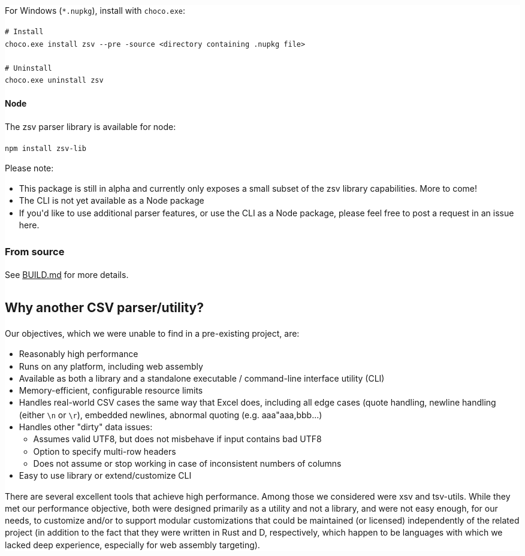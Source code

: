 For Windows (`*.nupkg`), install with `choco.exe`:

```shell
# Install
choco.exe install zsv --pre -source <directory containing .nupkg file>

# Uninstall
choco.exe uninstall zsv
```

#### Node

The zsv parser library is available for node:

```shell
npm install zsv-lib
```

Please note:

- This package is still in alpha and currently only exposes a small subset of
  the zsv library capabilities. More to come!
- The CLI is not yet available as a Node package
- If you'd like to use additional parser features, or use the CLI as a Node
  package, please feel free to post a request in an issue here.

### From source

See [BUILD.md](BUILD.md) for more details.

## Why another CSV parser/utility?

Our objectives, which we were unable to find in a pre-existing project, are:

- Reasonably high performance
- Runs on any platform, including web assembly
- Available as both a library and a standalone executable / command-line
  interface utility (CLI)
- Memory-efficient, configurable resource limits
- Handles real-world CSV cases the same way that Excel does, including all edge
  cases (quote handling, newline handling (either `\n` or `\r`), embedded
  newlines, abnormal quoting (e.g. aaa"aaa,bbb...)
- Handles other "dirty" data issues:
  - Assumes valid UTF8, but does not misbehave if input contains bad UTF8
  - Option to specify multi-row headers
  - Does not assume or stop working in case of inconsistent numbers of columns
- Easy to use library or extend/customize CLI

There are several excellent tools that achieve high performance. Among those we
considered were xsv and tsv-utils. While they met our performance objective,
both were designed primarily as a utility and not a library, and were not easy
enough, for our needs, to customize and/or to support modular customizations
that could be maintained (or licensed) independently of the related project (in
addition to the fact that they were written in Rust and D, respectively, which
happen to be languages with which we lacked deep experience, especially for web
assembly targeting).
